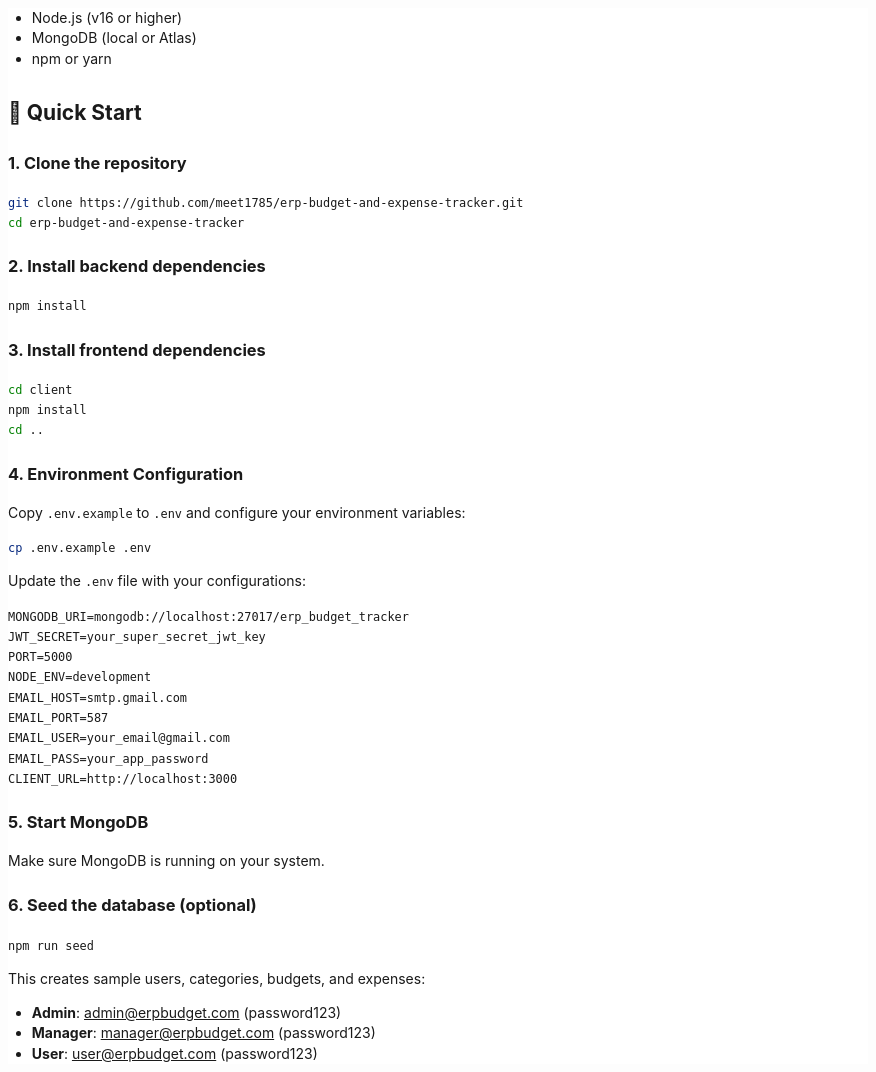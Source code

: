 - Node.js (v16 or higher)
- MongoDB (local or Atlas)
- npm or yarn

## 🚀 Quick Start

### 1. Clone the repository
```bash
git clone https://github.com/meet1785/erp-budget-and-expense-tracker.git
cd erp-budget-and-expense-tracker
```

### 2. Install backend dependencies
```bash
npm install
```

### 3. Install frontend dependencies
```bash
cd client
npm install
cd ..
```

### 4. Environment Configuration
Copy `.env.example` to `.env` and configure your environment variables:
```bash
cp .env.example .env
```

Update the `.env` file with your configurations:
```env
MONGODB_URI=mongodb://localhost:27017/erp_budget_tracker
JWT_SECRET=your_super_secret_jwt_key
PORT=5000
NODE_ENV=development
EMAIL_HOST=smtp.gmail.com
EMAIL_PORT=587
EMAIL_USER=your_email@gmail.com
EMAIL_PASS=your_app_password
CLIENT_URL=http://localhost:3000
```

### 5. Start MongoDB
Make sure MongoDB is running on your system.

### 6. Seed the database (optional)
```bash
npm run seed
```

This creates sample users, categories, budgets, and expenses:
- **Admin**: admin@erpbudget.com (password123)
- **Manager**: manager@erpbudget.com (password123)  
- **User**: user@erpbudget.com (password123)
